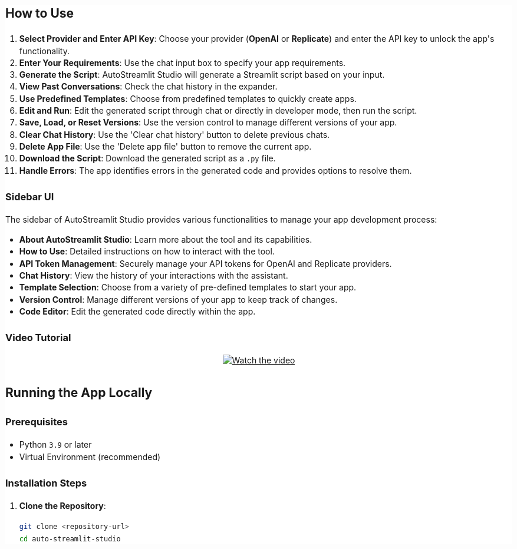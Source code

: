 ## How to Use
1. **Select Provider and Enter API Key**: Choose your provider (**OpenAI** or **Replicate**) and enter the API key to unlock the app's functionality.
2. **Enter Your Requirements**: Use the chat input box to specify your app requirements.
3. **Generate the Script**: AutoStreamlit Studio will generate a Streamlit script based on your input.
4. **View Past Conversations**: Check the chat history in the expander.
5. **Use Predefined Templates**: Choose from predefined templates to quickly create apps.
6. **Edit and Run**: Edit the generated script through chat or directly in developer mode, then run the script.
7. **Save, Load, or Reset Versions**: Use the version control to manage different versions of your app.
8. **Clear Chat History**: Use the 'Clear chat history' button to delete previous chats.
9. **Delete App File**: Use the 'Delete app file' button to remove the current app.
10. **Download the Script**: Download the generated script as a `.py` file.
11. **Handle Errors**: The app identifies errors in the generated code and provides options to resolve them.

### Sidebar UI
The sidebar of AutoStreamlit Studio provides various functionalities to manage your app development process:
- **About AutoStreamlit Studio**: Learn more about the tool and its capabilities.
- **How to Use**: Detailed instructions on how to interact with the tool.
- **API Token Management**: Securely manage your API tokens for OpenAI and Replicate providers.
- **Chat History**: View the history of your interactions with the assistant.
- **Template Selection**: Choose from a variety of pre-defined templates to start your app.
- **Version Control**: Manage different versions of your app to keep track of changes.
- **Code Editor**: Edit the generated code directly within the app.


### Video Tutorial

<div align="center">

[![Watch the video](https://img.youtube.com/vi/YYHxokV76aw/0.jpg)](https://www.youtube.com/watch?v=YYHxokV76aw)

</div>

## Running the App Locally

### Prerequisites
- Python `3.9` or later
- Virtual Environment (recommended)

### Installation Steps
1. **Clone the Repository**:
    ```sh
    git clone <repository-url>
    cd auto-streamlit-studio
    ```
